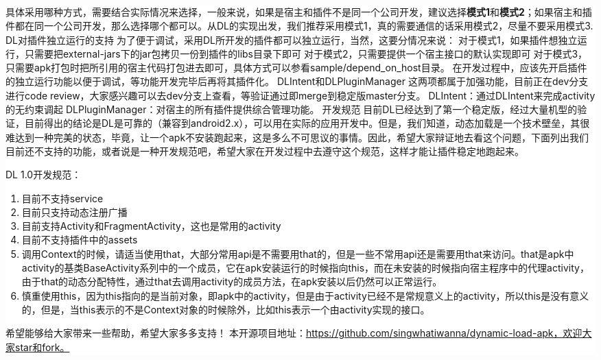 具体采用哪种方式，需要结合实际情况来选择，一般来说，如果是宿主和插件不是同一个公司开发，建议选择**模式1**和**模式2**；如果宿主和插件都在同一个公司开发，那么选择哪个都可以。从DL的实现出发，我们推荐采用模式1，真的需要通信的话采用模式2，尽量不要采用模式3.
DL对插件独立运行的支持
为了便于调试，采用DL所开发的插件都可以独立运行，当然，这要分情况来说：
对于模式1，如果插件想独立运行，只需要把external-jars下的jar包拷贝一份到插件的libs目录下即可
对于模式2，只需要提供一个宿主接口的默认实现即可
对于模式3，只需要apk打包时把所引用的宿主代码打包进去即可，具体方式可以参看sample/depend_on_host目录。
在开发过程中，应该先开启插件的独立运行功能以便于调试，等功能开发完毕后再将其插件化。
DLIntent和DLPluginManager
这两项都属于加强功能，目前正在dev分支进行code review，大家感兴趣可以去dev分支上查看，等验证通过即merge到稳定版master分支。
DLIntent：通过DLIntent来完成activity的无约束调起
DLPluginManager：对宿主的所有插件提供综合管理功能。
开发规范
目前DL已经达到了第一个稳定版，经过大量机型的验证，目前得出的结论是DL是可靠的（兼容到android2.x），可以用在实际的应用开发中。但是，我们知道，动态加载是一个技术壁垒，其很难达到一种完美的状态，毕竟，让一个apk不安装跑起来，这是多么不可思议的事情。因此，希望大家辩证地去看这个问题，下面列出我们目前还不支持的功能，或者说是一种开发规范吧，希望大家在开发过程中去遵守这个规范，这样才能让插件稳定地跑起来。

DL 1.0开发规范：
1. 目前不支持service
2. 目前只支持动态注册广播
3. 目前支持Activity和FragmentActivity，这也是常用的activity
4. 目前不支持插件中的assets
5. 调用Context的时候，请适当使用that，大部分常用api是不需要用that的，但是一些不常用api还是需要用that来访问。that是apk中activity的基类BaseActivity系列中的一个成员，它在apk安装运行的时候指向this，而在未安装的时候指向宿主程序中的代理activity，由于that的动态分配特性，通过that去调用activity的成员方法，在apk安装以后仍然可以正常运行。
6. 慎重使用this，因为this指向的是当前对象，即apk中的activity，但是由于activity已经不是常规意义上的activity，所以this是没有意义的，但是，当this表示的不是Context对象的时候除外，比如this表示一个由activity实现的接口。

希望能够给大家带来一些帮助，希望大家多多支持！
本开源项目地址：https://github.com/singwhatiwanna/dynamic-load-apk，欢迎大家star和fork。